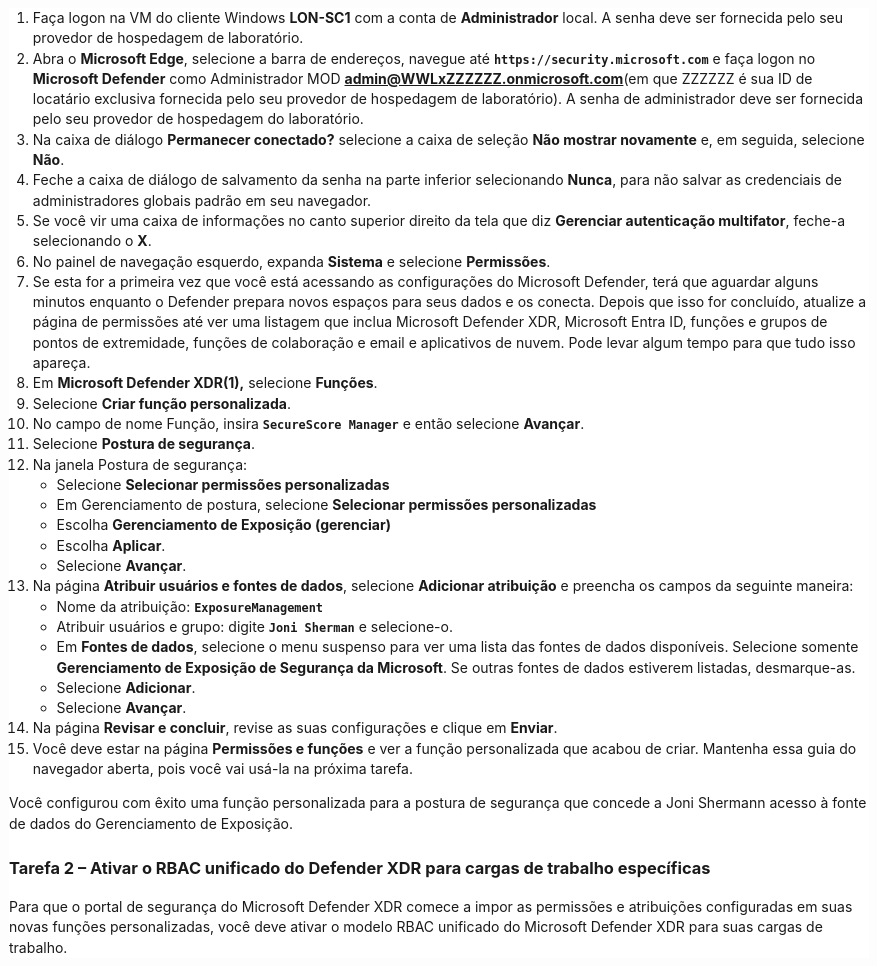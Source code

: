 1. Faça logon na VM do cliente Windows **LON-SC1** com a conta de **Administrador** local. A senha deve ser fornecida pelo seu provedor de hospedagem de laboratório.
1. Abra o **Microsoft Edge**, selecione a barra de endereços, navegue até **`https://security.microsoft.com`** e faça logon no **Microsoft Defender** como Administrador MOD **admin@WWLxZZZZZZ.onmicrosoft.com**(em que ZZZZZZ é sua ID de locatário exclusiva fornecida pelo seu provedor de hospedagem de laboratório). A senha de administrador deve ser fornecida pelo seu provedor de hospedagem do laboratório.
1. Na caixa de diálogo **Permanecer conectado?** selecione a caixa de seleção **Não mostrar novamente** e, em seguida, selecione **Não**.
1. Feche a caixa de diálogo de salvamento da senha na parte inferior selecionando **Nunca**, para não salvar as credenciais de administradores globais padrão em seu navegador.
1. Se você vir uma caixa de informações no canto superior direito da tela que diz **Gerenciar autenticação multifator**, feche-a selecionando o **X**.
1. No painel de navegação esquerdo, expanda **Sistema** e selecione **Permissões**.
1. Se esta for a primeira vez que você está acessando as configurações do Microsoft Defender, terá que aguardar alguns minutos enquanto o Defender prepara novos espaços para seus dados e os conecta.  Depois que isso for concluído, atualize a página de permissões até ver uma listagem que inclua Microsoft Defender XDR, Microsoft Entra ID, funções e grupos de pontos de extremidade, funções de colaboração e email e aplicativos de nuvem. Pode levar algum tempo para que tudo isso apareça.
1. Em **Microsoft Defender XDR(1),** selecione **Funções**.
1. Selecione **Criar função personalizada**.
1. No campo de nome Função, insira **`SecureScore Manager`** e então selecione **Avançar**.
1. Selecione **Postura de segurança**.
1. Na janela Postura de segurança:
    - Selecione **Selecionar permissões personalizadas**
    - Em Gerenciamento de postura, selecione **Selecionar permissões personalizadas**
    - Escolha **Gerenciamento de Exposição (gerenciar)**
    - Escolha **Aplicar**.
    - Selecione **Avançar**.
1. Na página **Atribuir usuários e fontes de dados**, selecione **Adicionar atribuição** e preencha os campos da seguinte maneira:
    - Nome da atribuição: **`ExposureManagement`**
    - Atribuir usuários e grupo: digite **`Joni Sherman`** e selecione-o.
    - Em **Fontes de dados**, selecione o menu suspenso para ver uma lista das fontes de dados disponíveis. Selecione somente **Gerenciamento de Exposição de Segurança da Microsoft**.  Se outras fontes de dados estiverem listadas, desmarque-as.
    - Selecione **Adicionar**.
    - Selecione **Avançar**.
1. Na página **Revisar e concluir**, revise as suas configurações e clique em **Enviar**.
1. Você deve estar na página **Permissões e funções** e ver a função personalizada que acabou de criar. Mantenha essa guia do navegador aberta, pois você vai usá-la na próxima tarefa.

Você configurou com êxito uma função personalizada para a postura de segurança que concede a Joni Shermann acesso à fonte de dados do Gerenciamento de Exposição.

### Tarefa 2 – Ativar o RBAC unificado do Defender XDR para cargas de trabalho específicas

Para que o portal de segurança do Microsoft Defender XDR comece a impor as permissões e atribuições configuradas em suas novas funções personalizadas, você deve ativar o modelo RBAC unificado do Microsoft Defender XDR para suas cargas de trabalho.
